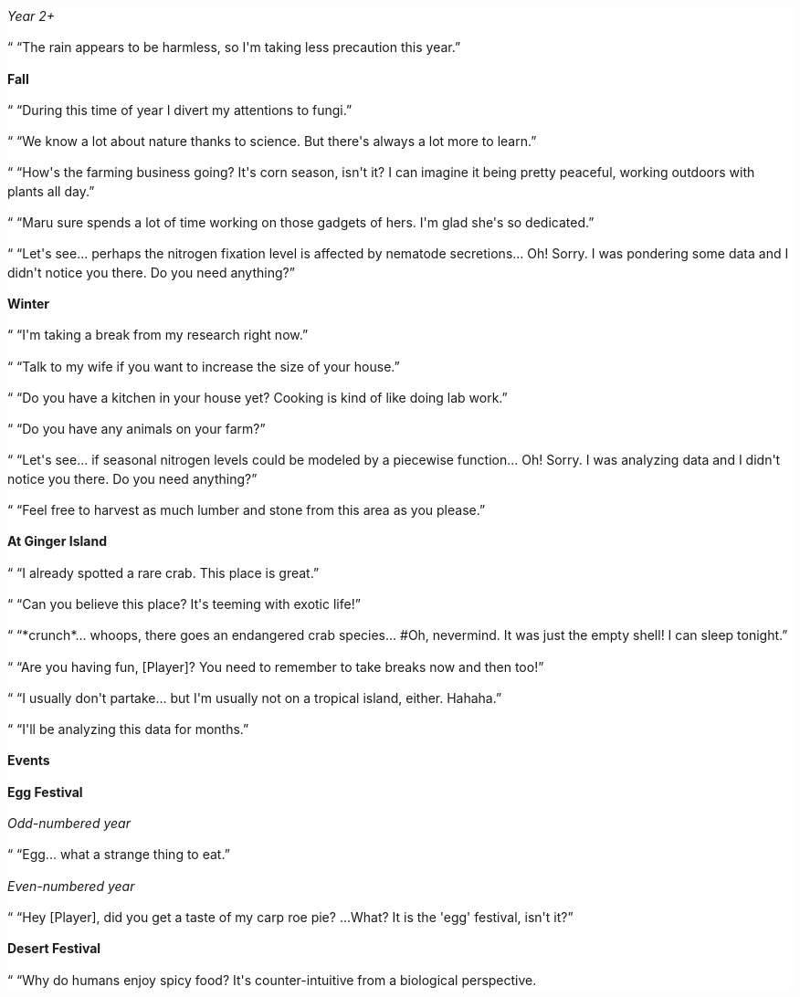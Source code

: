 *Year 2+*

“ “The rain appears to be harmless, so I'm taking less precaution this year.”

**Fall**

“ “During this time of year I divert my attentions to fungi.”

“ “We know a lot about nature thanks to science. But there's always a lot more to learn.”

“ “How's the farming business going? It's corn season, isn't it? I can imagine it being pretty peaceful, working outdoors with plants all day.”

“ “Maru sure spends a lot of time working on those gadgets of hers. I'm glad she's so dedicated.”

“ “Let's see... perhaps the nitrogen fixation level is affected by nematode secretions... Oh! Sorry. I was pondering some data and I didn't notice you there. Do you need anything?”

**Winter**

“ “I'm taking a break from my research right now.”

“ “Talk to my wife if you want to increase the size of your house.”

“ “Do you have a kitchen in your house yet? Cooking is kind of like doing lab work.”

“ “Do you have any animals on your farm?”

“ “Let's see... if seasonal nitrogen levels could be modeled by a piecewise function... Oh! Sorry. I was analyzing data and I didn't notice you there. Do you need anything?”

“ “Feel free to harvest as much lumber and stone from this area as you please.”

**At Ginger Island**

“ “I already spotted a rare crab. This place is great.”

“ “Can you believe this place? It's teeming with exotic life!”

“ “\*crunch\*... whoops, there goes an endangered crab species... #Oh, nevermind. It was just the empty shell! I can sleep tonight.”

“ “Are you having fun, \[Player]? You need to remember to take breaks now and then too!”

“ “I usually don't partake... but I'm usually not on a tropical island, either. Hahaha.”

“ “I'll be analyzing this data for months.”

**Events** 

**Egg Festival**

*Odd-numbered year*

“ “Egg... what a strange thing to eat.”

*Even-numbered year*

“ “Hey \[Player], did you get a taste of my carp roe pie? ...What? It is the 'egg' festival, isn't it?”

**Desert Festival**

“ “Why do humans enjoy spicy food? It's counter-intuitive from a biological perspective.
